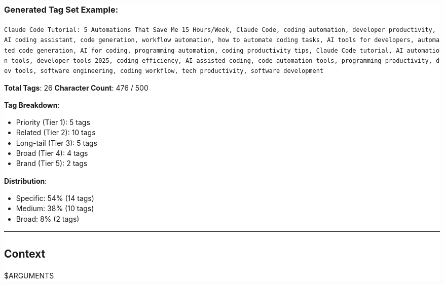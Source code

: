 ### Generated Tag Set Example:

```
Claude Code Tutorial: 5 Automations That Save Me 15 Hours/Week, Claude Code, coding automation, developer productivity, AI coding assistant, code generation, workflow automation, how to automate coding tasks, AI tools for developers, automated code generation, AI for coding, programming automation, coding productivity tips, Claude Code tutorial, AI automation tools, developer tools 2025, coding efficiency, AI assisted coding, code automation tools, programming productivity, dev tools, software engineering, coding workflow, tech productivity, software development
```

**Total Tags**: 26
**Character Count**: 476 / 500

**Tag Breakdown**:

- Priority (Tier 1): 5 tags
- Related (Tier 2): 10 tags
- Long-tail (Tier 3): 5 tags
- Broad (Tier 4): 4 tags
- Brand (Tier 5): 2 tags

**Distribution**:

- Specific: 54% (14 tags)
- Medium: 38% (10 tags)
- Broad: 8% (2 tags)

---

## Context

$ARGUMENTS

